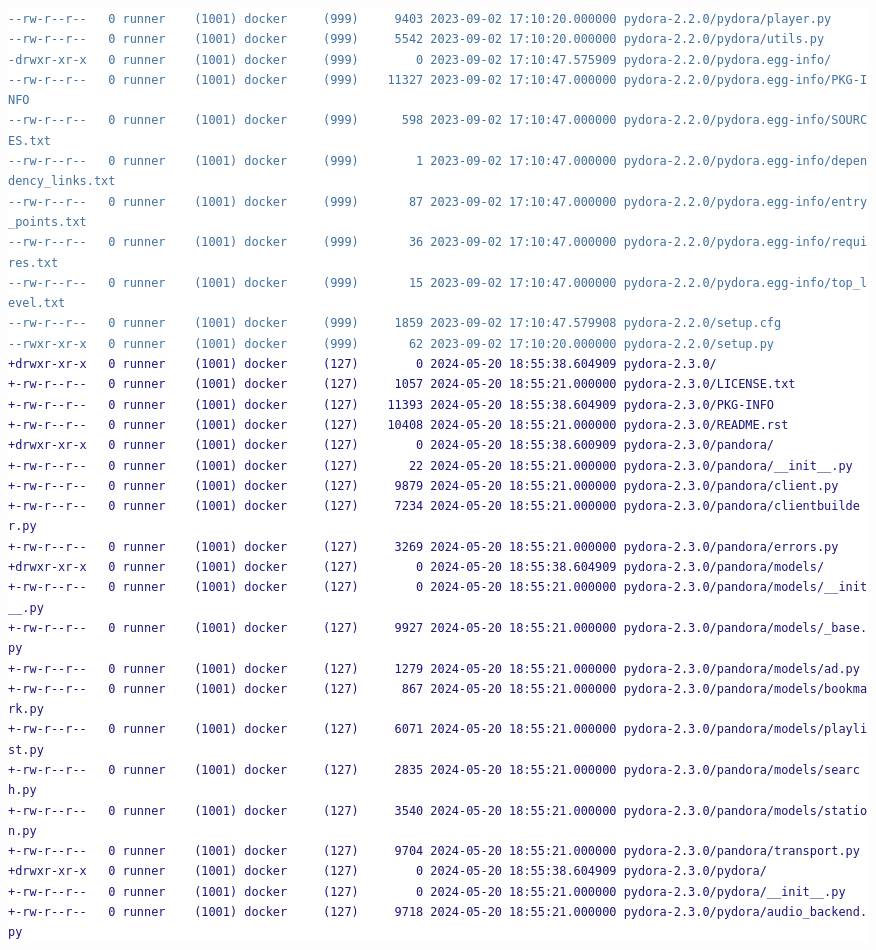 ```diff
--rw-r--r--   0 runner    (1001) docker     (999)     9403 2023-09-02 17:10:20.000000 pydora-2.2.0/pydora/player.py
--rw-r--r--   0 runner    (1001) docker     (999)     5542 2023-09-02 17:10:20.000000 pydora-2.2.0/pydora/utils.py
-drwxr-xr-x   0 runner    (1001) docker     (999)        0 2023-09-02 17:10:47.575909 pydora-2.2.0/pydora.egg-info/
--rw-r--r--   0 runner    (1001) docker     (999)    11327 2023-09-02 17:10:47.000000 pydora-2.2.0/pydora.egg-info/PKG-INFO
--rw-r--r--   0 runner    (1001) docker     (999)      598 2023-09-02 17:10:47.000000 pydora-2.2.0/pydora.egg-info/SOURCES.txt
--rw-r--r--   0 runner    (1001) docker     (999)        1 2023-09-02 17:10:47.000000 pydora-2.2.0/pydora.egg-info/dependency_links.txt
--rw-r--r--   0 runner    (1001) docker     (999)       87 2023-09-02 17:10:47.000000 pydora-2.2.0/pydora.egg-info/entry_points.txt
--rw-r--r--   0 runner    (1001) docker     (999)       36 2023-09-02 17:10:47.000000 pydora-2.2.0/pydora.egg-info/requires.txt
--rw-r--r--   0 runner    (1001) docker     (999)       15 2023-09-02 17:10:47.000000 pydora-2.2.0/pydora.egg-info/top_level.txt
--rw-r--r--   0 runner    (1001) docker     (999)     1859 2023-09-02 17:10:47.579908 pydora-2.2.0/setup.cfg
--rwxr-xr-x   0 runner    (1001) docker     (999)       62 2023-09-02 17:10:20.000000 pydora-2.2.0/setup.py
+drwxr-xr-x   0 runner    (1001) docker     (127)        0 2024-05-20 18:55:38.604909 pydora-2.3.0/
+-rw-r--r--   0 runner    (1001) docker     (127)     1057 2024-05-20 18:55:21.000000 pydora-2.3.0/LICENSE.txt
+-rw-r--r--   0 runner    (1001) docker     (127)    11393 2024-05-20 18:55:38.604909 pydora-2.3.0/PKG-INFO
+-rw-r--r--   0 runner    (1001) docker     (127)    10408 2024-05-20 18:55:21.000000 pydora-2.3.0/README.rst
+drwxr-xr-x   0 runner    (1001) docker     (127)        0 2024-05-20 18:55:38.600909 pydora-2.3.0/pandora/
+-rw-r--r--   0 runner    (1001) docker     (127)       22 2024-05-20 18:55:21.000000 pydora-2.3.0/pandora/__init__.py
+-rw-r--r--   0 runner    (1001) docker     (127)     9879 2024-05-20 18:55:21.000000 pydora-2.3.0/pandora/client.py
+-rw-r--r--   0 runner    (1001) docker     (127)     7234 2024-05-20 18:55:21.000000 pydora-2.3.0/pandora/clientbuilder.py
+-rw-r--r--   0 runner    (1001) docker     (127)     3269 2024-05-20 18:55:21.000000 pydora-2.3.0/pandora/errors.py
+drwxr-xr-x   0 runner    (1001) docker     (127)        0 2024-05-20 18:55:38.604909 pydora-2.3.0/pandora/models/
+-rw-r--r--   0 runner    (1001) docker     (127)        0 2024-05-20 18:55:21.000000 pydora-2.3.0/pandora/models/__init__.py
+-rw-r--r--   0 runner    (1001) docker     (127)     9927 2024-05-20 18:55:21.000000 pydora-2.3.0/pandora/models/_base.py
+-rw-r--r--   0 runner    (1001) docker     (127)     1279 2024-05-20 18:55:21.000000 pydora-2.3.0/pandora/models/ad.py
+-rw-r--r--   0 runner    (1001) docker     (127)      867 2024-05-20 18:55:21.000000 pydora-2.3.0/pandora/models/bookmark.py
+-rw-r--r--   0 runner    (1001) docker     (127)     6071 2024-05-20 18:55:21.000000 pydora-2.3.0/pandora/models/playlist.py
+-rw-r--r--   0 runner    (1001) docker     (127)     2835 2024-05-20 18:55:21.000000 pydora-2.3.0/pandora/models/search.py
+-rw-r--r--   0 runner    (1001) docker     (127)     3540 2024-05-20 18:55:21.000000 pydora-2.3.0/pandora/models/station.py
+-rw-r--r--   0 runner    (1001) docker     (127)     9704 2024-05-20 18:55:21.000000 pydora-2.3.0/pandora/transport.py
+drwxr-xr-x   0 runner    (1001) docker     (127)        0 2024-05-20 18:55:38.604909 pydora-2.3.0/pydora/
+-rw-r--r--   0 runner    (1001) docker     (127)        0 2024-05-20 18:55:21.000000 pydora-2.3.0/pydora/__init__.py
+-rw-r--r--   0 runner    (1001) docker     (127)     9718 2024-05-20 18:55:21.000000 pydora-2.3.0/pydora/audio_backend.py
```
